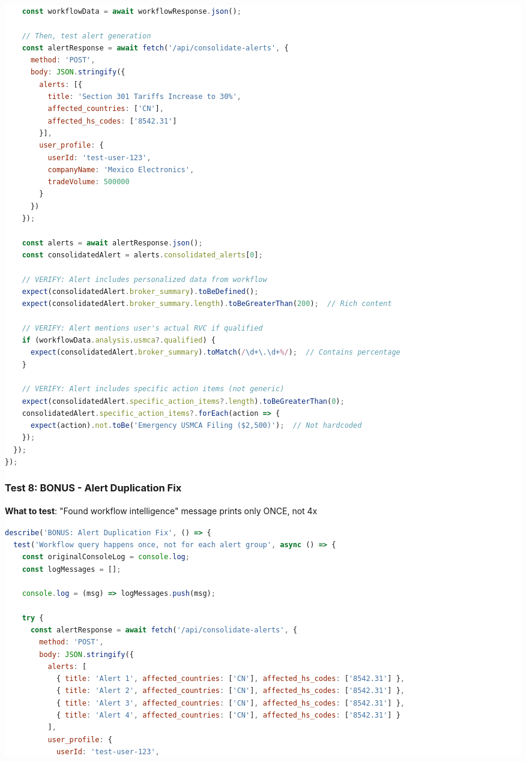 ```javascript
    const workflowData = await workflowResponse.json();

    // Then, test alert generation
    const alertResponse = await fetch('/api/consolidate-alerts', {
      method: 'POST',
      body: JSON.stringify({
        alerts: [{
          title: 'Section 301 Tariffs Increase to 30%',
          affected_countries: ['CN'],
          affected_hs_codes: ['8542.31']
        }],
        user_profile: {
          userId: 'test-user-123',
          companyName: 'Mexico Electronics',
          tradeVolume: 500000
        }
      })
    });

    const alerts = await alertResponse.json();
    const consolidatedAlert = alerts.consolidated_alerts[0];

    // VERIFY: Alert includes personalized data from workflow
    expect(consolidatedAlert.broker_summary).toBeDefined();
    expect(consolidatedAlert.broker_summary.length).toBeGreaterThan(200);  // Rich content

    // VERIFY: Alert mentions user's actual RVC if qualified
    if (workflowData.analysis.usmca?.qualified) {
      expect(consolidatedAlert.broker_summary).toMatch(/\d+\.\d+%/);  // Contains percentage
    }

    // VERIFY: Alert includes specific action items (not generic)
    expect(consolidatedAlert.specific_action_items?.length).toBeGreaterThan(0);
    consolidatedAlert.specific_action_items?.forEach(action => {
      expect(action).not.toBe('Emergency USMCA Filing ($2,500)');  // Not hardcoded
    });
  });
});
```

### Test 8: BONUS - Alert Duplication Fix

**What to test**: "Found workflow intelligence" message prints only ONCE, not 4x

```javascript
describe('BONUS: Alert Duplication Fix', () => {
  test('Workflow query happens once, not for each alert group', async () => {
    const originalConsoleLog = console.log;
    const logMessages = [];

    console.log = (msg) => logMessages.push(msg);

    try {
      const alertResponse = await fetch('/api/consolidate-alerts', {
        method: 'POST',
        body: JSON.stringify({
          alerts: [
            { title: 'Alert 1', affected_countries: ['CN'], affected_hs_codes: ['8542.31'] },
            { title: 'Alert 2', affected_countries: ['CN'], affected_hs_codes: ['8542.31'] },
            { title: 'Alert 3', affected_countries: ['CN'], affected_hs_codes: ['8542.31'] },
            { title: 'Alert 4', affected_countries: ['CN'], affected_hs_codes: ['8542.31'] }
          ],
          user_profile: {
            userId: 'test-user-123',
```